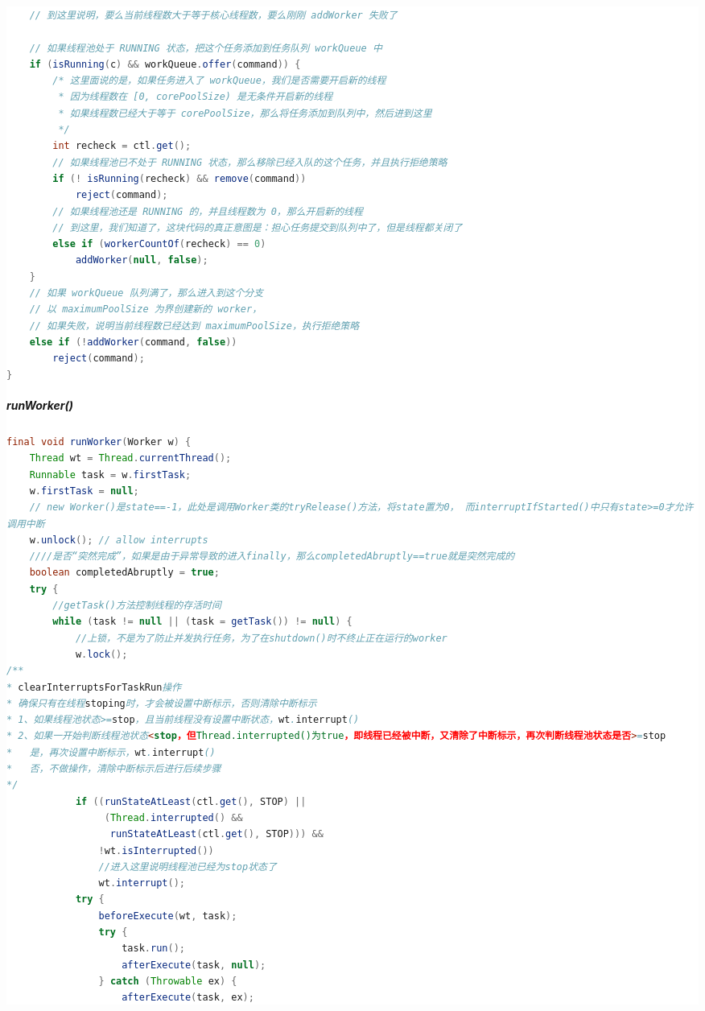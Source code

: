 ```java
    // 到这里说明，要么当前线程数大于等于核心线程数，要么刚刚 addWorker 失败了
  
    // 如果线程池处于 RUNNING 状态，把这个任务添加到任务队列 workQueue 中
    if (isRunning(c) && workQueue.offer(command)) {
        /* 这里面说的是，如果任务进入了 workQueue，我们是否需要开启新的线程
         * 因为线程数在 [0, corePoolSize) 是无条件开启新的线程
         * 如果线程数已经大于等于 corePoolSize，那么将任务添加到队列中，然后进到这里
         */
        int recheck = ctl.get();
        // 如果线程池已不处于 RUNNING 状态，那么移除已经入队的这个任务，并且执行拒绝策略
        if (! isRunning(recheck) && remove(command))
            reject(command);
        // 如果线程池还是 RUNNING 的，并且线程数为 0，那么开启新的线程
        // 到这里，我们知道了，这块代码的真正意图是：担心任务提交到队列中了，但是线程都关闭了
        else if (workerCountOf(recheck) == 0)
            addWorker(null, false);
    }
    // 如果 workQueue 队列满了，那么进入到这个分支
    // 以 maximumPoolSize 为界创建新的 worker，
    // 如果失败，说明当前线程数已经达到 maximumPoolSize，执行拒绝策略
    else if (!addWorker(command, false))
        reject(command);
}
```



##### runWorker()

```JAVA
final void runWorker(Worker w) {
    Thread wt = Thread.currentThread();
    Runnable task = w.firstTask;
    w.firstTask = null;
    // new Worker()是state==-1，此处是调用Worker类的tryRelease()方法，将state置为0， 而interruptIfStarted()中只有state>=0才允许调用中断
    w.unlock(); // allow interrupts
    ////是否“突然完成”，如果是由于异常导致的进入finally，那么completedAbruptly==true就是突然完成的
    boolean completedAbruptly = true;
    try {
        //getTask()方法控制线程的存活时间
        while (task != null || (task = getTask()) != null) {
            //上锁，不是为了防止并发执行任务，为了在shutdown()时不终止正在运行的worker
            w.lock();
/**
* clearInterruptsForTaskRun操作
* 确保只有在线程stoping时，才会被设置中断标示，否则清除中断标示
* 1、如果线程池状态>=stop，且当前线程没有设置中断状态，wt.interrupt()
* 2、如果一开始判断线程池状态<stop，但Thread.interrupted()为true，即线程已经被中断，又清除了中断标示，再次判断线程池状态是否>=stop
*   是，再次设置中断标示，wt.interrupt()
*   否，不做操作，清除中断标示后进行后续步骤
*/
            if ((runStateAtLeast(ctl.get(), STOP) ||
                 (Thread.interrupted() &&
                  runStateAtLeast(ctl.get(), STOP))) &&
                !wt.isInterrupted())
                //进入这里说明线程池已经为stop状态了
                wt.interrupt();
            try {
                beforeExecute(wt, task);
                try {
                    task.run();
                    afterExecute(task, null);
                } catch (Throwable ex) {
                    afterExecute(task, ex);
```